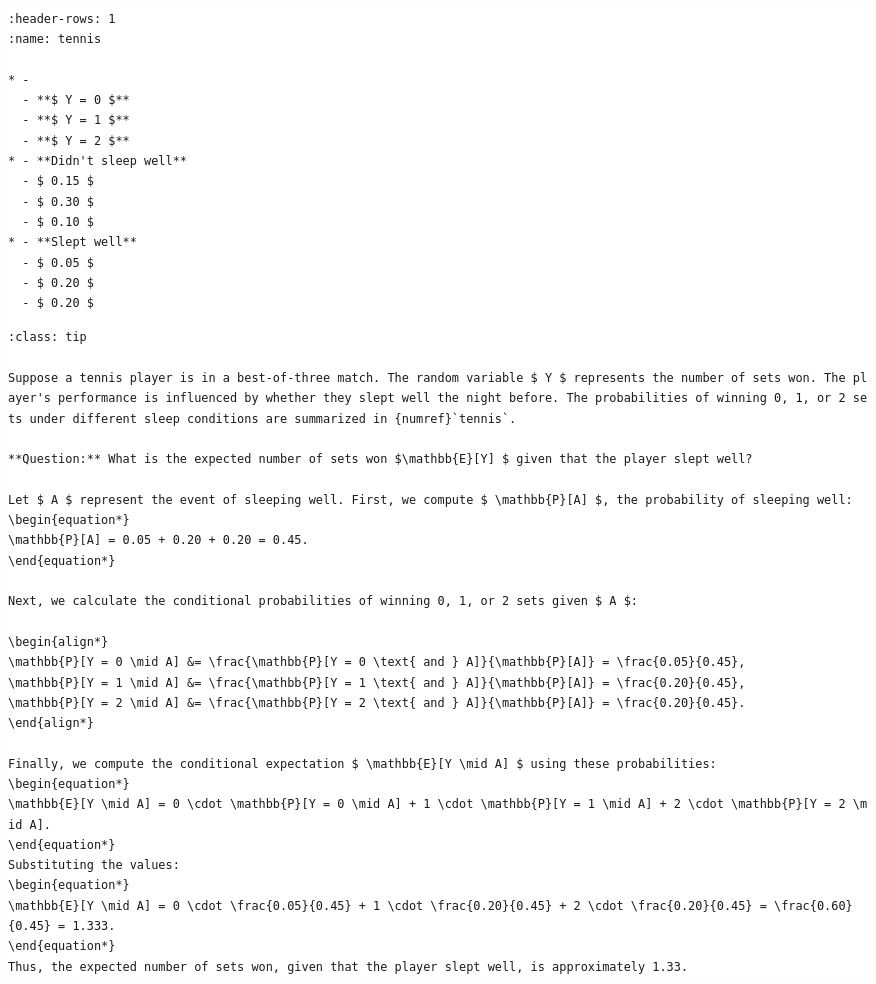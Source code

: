 
```{list-table} A tennis player is in a best-of-three match. The random variable $ Y $ represents the number of sets won. This table summarizes the joint PMF of the player's performance in the events he did or did not sleep well.
:header-rows: 1
:name: tennis

* - 
  - **$ Y = 0 $**
  - **$ Y = 1 $**
  - **$ Y = 2 $**
* - **Didn't sleep well**
  - $ 0.15 $
  - $ 0.30 $
  - $ 0.10 $
* - **Slept well**
  - $ 0.05 $
  - $ 0.20 $
  - $ 0.20 $
```

```{admonition} Example: Tennis match
:class: tip

Suppose a tennis player is in a best-of-three match. The random variable $ Y $ represents the number of sets won. The player's performance is influenced by whether they slept well the night before. The probabilities of winning 0, 1, or 2 sets under different sleep conditions are summarized in {numref}`tennis`.

**Question:** What is the expected number of sets won $\mathbb{E}[Y] $ given that the player slept well?

Let $ A $ represent the event of sleeping well. First, we compute $ \mathbb{P}[A] $, the probability of sleeping well:
\begin{equation*}
\mathbb{P}[A] = 0.05 + 0.20 + 0.20 = 0.45.
\end{equation*}

Next, we calculate the conditional probabilities of winning 0, 1, or 2 sets given $ A $:

\begin{align*}
\mathbb{P}[Y = 0 \mid A] &= \frac{\mathbb{P}[Y = 0 \text{ and } A]}{\mathbb{P}[A]} = \frac{0.05}{0.45},
\mathbb{P}[Y = 1 \mid A] &= \frac{\mathbb{P}[Y = 1 \text{ and } A]}{\mathbb{P}[A]} = \frac{0.20}{0.45},
\mathbb{P}[Y = 2 \mid A] &= \frac{\mathbb{P}[Y = 2 \text{ and } A]}{\mathbb{P}[A]} = \frac{0.20}{0.45}.
\end{align*}

Finally, we compute the conditional expectation $ \mathbb{E}[Y \mid A] $ using these probabilities:
\begin{equation*}
\mathbb{E}[Y \mid A] = 0 \cdot \mathbb{P}[Y = 0 \mid A] + 1 \cdot \mathbb{P}[Y = 1 \mid A] + 2 \cdot \mathbb{P}[Y = 2 \mid A].
\end{equation*}
Substituting the values:
\begin{equation*}
\mathbb{E}[Y \mid A] = 0 \cdot \frac{0.05}{0.45} + 1 \cdot \frac{0.20}{0.45} + 2 \cdot \frac{0.20}{0.45} = \frac{0.60}{0.45} = 1.333.
\end{equation*}
Thus, the expected number of sets won, given that the player slept well, is approximately 1.33.
```
